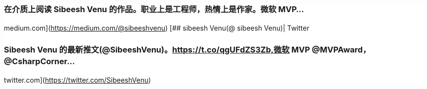 ### 在介质上阅读 Sibeesh Venu 的作品。职业上是工程师，热情上是作家。微软 MVP…

medium.com](https://medium.com/@sibeeshvenu) [](https://twitter.com/SibeeshVenu) [## sibeesh Venu(@ sibeesh Venu)| Twitter

### Sibeesh Venu 的最新推文(@SibeeshVenu)。https://t.co/qgUFdZS3Zb,微软 MVP @MVPAward，@CsharpCorner…

twitter.com](https://twitter.com/SibeeshVenu)